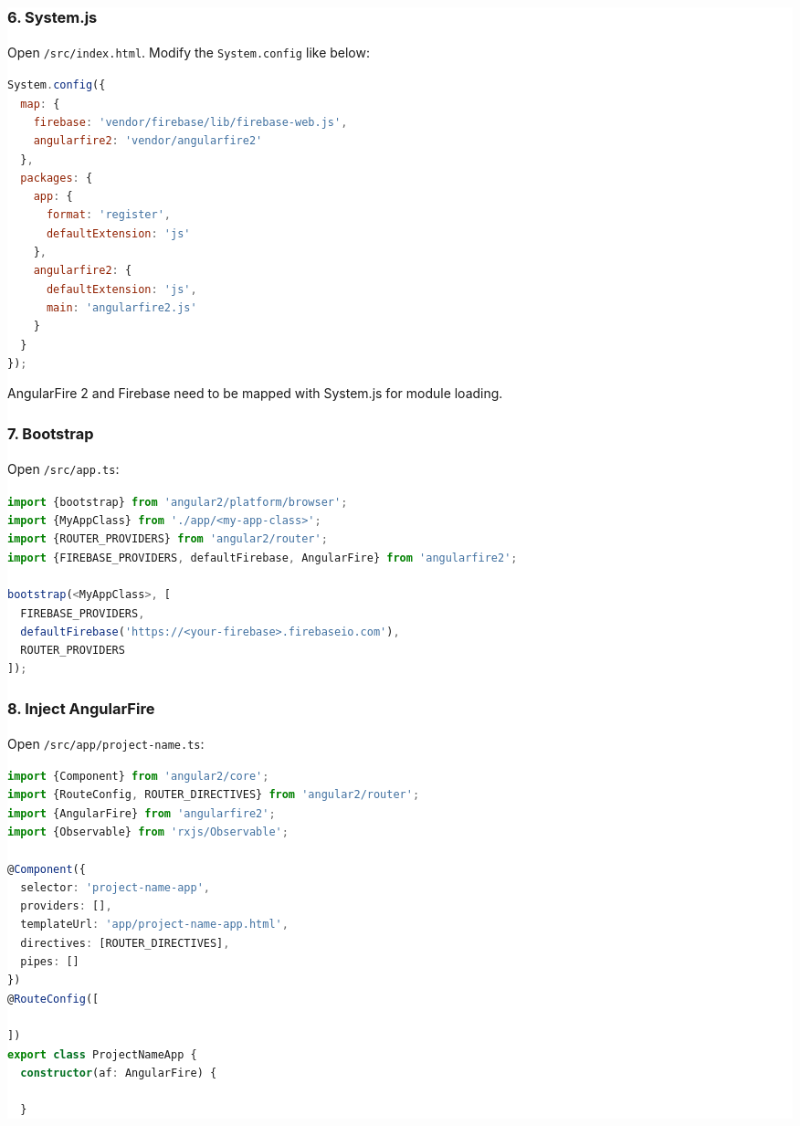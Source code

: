 ### 6. System.js

Open `/src/index.html`. Modify the `System.config` like below:

```js
System.config({
  map: {
    firebase: 'vendor/firebase/lib/firebase-web.js',
    angularfire2: 'vendor/angularfire2'
  },
  packages: {
    app: {
      format: 'register',
      defaultExtension: 'js'
    },
    angularfire2: {
      defaultExtension: 'js',
      main: 'angularfire2.js'
    }
  }
});
```

AngularFire 2 and Firebase need to be mapped with System.js for module loading.

### 7. Bootstrap

Open `/src/app.ts`:

```ts
import {bootstrap} from 'angular2/platform/browser';
import {MyAppClass} from './app/<my-app-class>';
import {ROUTER_PROVIDERS} from 'angular2/router';
import {FIREBASE_PROVIDERS, defaultFirebase, AngularFire} from 'angularfire2';

bootstrap(<MyAppClass>, [
  FIREBASE_PROVIDERS,
  defaultFirebase('https://<your-firebase>.firebaseio.com'),
  ROUTER_PROVIDERS
]);
```

### 8. Inject AngularFire

Open `/src/app/project-name.ts`:

```ts
import {Component} from 'angular2/core';
import {RouteConfig, ROUTER_DIRECTIVES} from 'angular2/router';
import {AngularFire} from 'angularfire2';
import {Observable} from 'rxjs/Observable';

@Component({
  selector: 'project-name-app',
  providers: [],
  templateUrl: 'app/project-name-app.html',
  directives: [ROUTER_DIRECTIVES],
  pipes: []
})
@RouteConfig([

])
export class ProjectNameApp {
  constructor(af: AngularFire) {

  }
```
